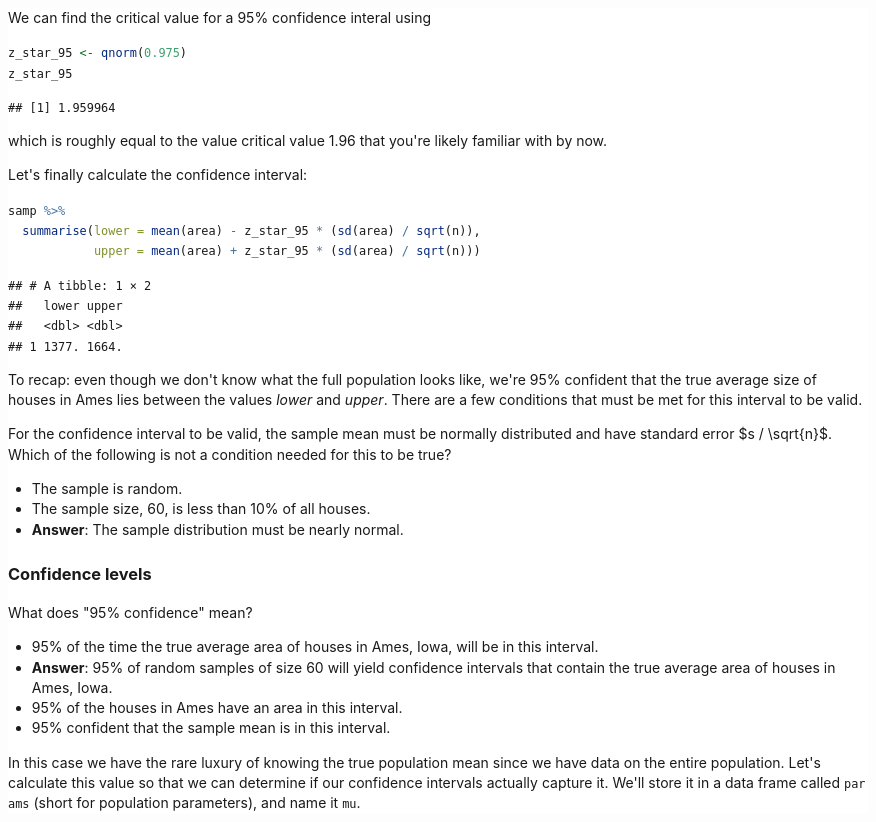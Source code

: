 We can find the critical value for a 95% confidence interal using

```r
z_star_95 <- qnorm(0.975)
z_star_95
```

```
## [1] 1.959964
```
which is roughly equal to the value critical value 1.96 that you're likely
familiar with by now.

Let's finally calculate the confidence interval:

```r
samp %>%
  summarise(lower = mean(area) - z_star_95 * (sd(area) / sqrt(n)),
            upper = mean(area) + z_star_95 * (sd(area) / sqrt(n)))
```

```
## # A tibble: 1 × 2
##   lower upper
##   <dbl> <dbl>
## 1 1377. 1664.
```

To recap: even though we don't know what the full population looks like, we're 95% 
confident that the true average size of houses in Ames lies between the values *lower* 
and *upper*. There are a few conditions that must be met for this interval to be valid.

<div class="question">
  For the confidence interval to be valid, the sample mean must be normally distributed and have standard error $s / \sqrt{n}$. Which of the following is not a condition needed for this to be true?

* The sample is random. 
* The sample size, 60, is less than 10% of all houses. 
* **Answer**: The sample distribution must be nearly normal. 
</div>


### Confidence levels

<div class="question">
What does "95% confidence" mean?

* 95% of the time the true average area of houses in Ames, Iowa, will be in this interval. 
* **Answer**: 95% of random samples of size 60 will yield confidence intervals that contain the true average area of houses in Ames, Iowa. 
* 95% of the houses in Ames have an area in this interval. 
* 95% confident that the sample mean is in this interval. 
</div>

In this case we have the rare luxury of knowing the true population mean since we 
have data on the entire population. Let's calculate this value so that
we can determine if our confidence intervals actually capture it. We'll store it in a
data frame called `params` (short for population parameters), and name it `mu`.
